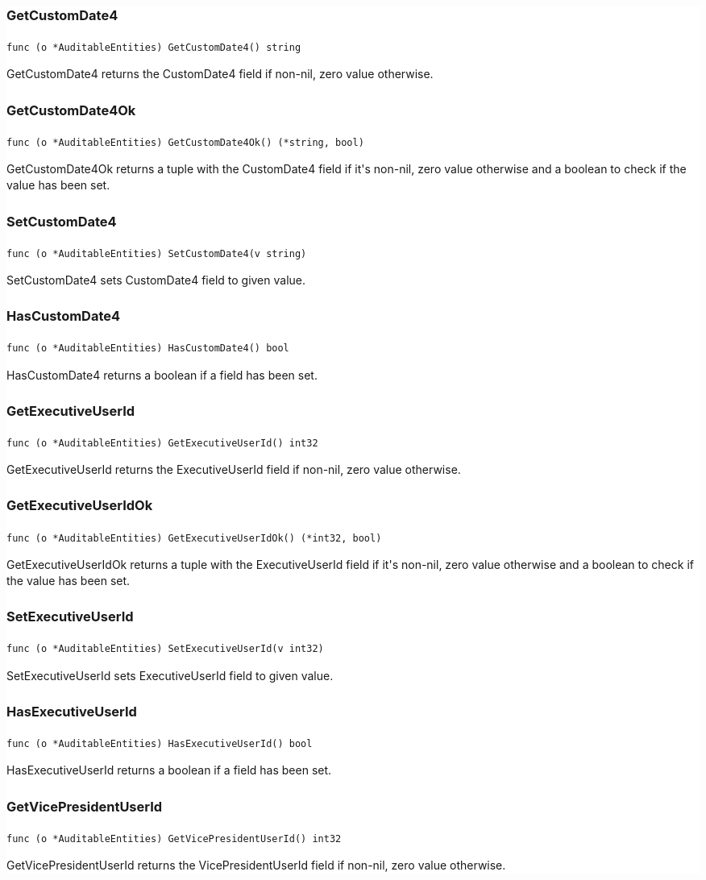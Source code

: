 ### GetCustomDate4

`func (o *AuditableEntities) GetCustomDate4() string`

GetCustomDate4 returns the CustomDate4 field if non-nil, zero value otherwise.

### GetCustomDate4Ok

`func (o *AuditableEntities) GetCustomDate4Ok() (*string, bool)`

GetCustomDate4Ok returns a tuple with the CustomDate4 field if it's non-nil, zero value otherwise
and a boolean to check if the value has been set.

### SetCustomDate4

`func (o *AuditableEntities) SetCustomDate4(v string)`

SetCustomDate4 sets CustomDate4 field to given value.

### HasCustomDate4

`func (o *AuditableEntities) HasCustomDate4() bool`

HasCustomDate4 returns a boolean if a field has been set.

### GetExecutiveUserId

`func (o *AuditableEntities) GetExecutiveUserId() int32`

GetExecutiveUserId returns the ExecutiveUserId field if non-nil, zero value otherwise.

### GetExecutiveUserIdOk

`func (o *AuditableEntities) GetExecutiveUserIdOk() (*int32, bool)`

GetExecutiveUserIdOk returns a tuple with the ExecutiveUserId field if it's non-nil, zero value otherwise
and a boolean to check if the value has been set.

### SetExecutiveUserId

`func (o *AuditableEntities) SetExecutiveUserId(v int32)`

SetExecutiveUserId sets ExecutiveUserId field to given value.

### HasExecutiveUserId

`func (o *AuditableEntities) HasExecutiveUserId() bool`

HasExecutiveUserId returns a boolean if a field has been set.

### GetVicePresidentUserId

`func (o *AuditableEntities) GetVicePresidentUserId() int32`

GetVicePresidentUserId returns the VicePresidentUserId field if non-nil, zero value otherwise.
